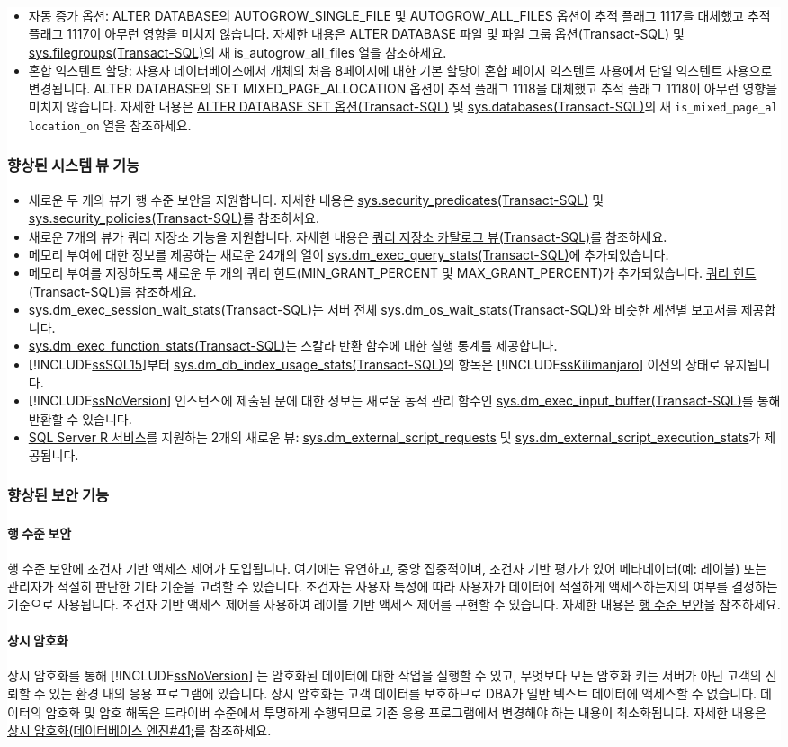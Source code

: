 - 자동 증가 옵션: ALTER DATABASE의 AUTOGROW_SINGLE_FILE 및 AUTOGROW_ALL_FILES 옵션이 추적 플래그 1117을 대체했고 추적 플래그 1117이 아무런 영향을 미치지 않습니다. 자세한 내용은 [ALTER DATABASE 파일 및 파일 그룹 옵션&#40;Transact-SQL&#41;](../t-sql/statements/alter-database-transact-sql-file-and-filegroup-options.md) 및 [sys.filegroups&#40;Transact-SQL&#41;](../relational-databases/system-catalog-views/sys-filegroups-transact-sql.md)의 새 is_autogrow_all_files 열을 참조하세요.
- 혼합 익스텐트 할당: 사용자 데이터베이스에서 개체의 처음 8페이지에 대한 기본 할당이 혼합 페이지 익스텐트 사용에서 단일 익스텐트 사용으로 변경됩니다. ALTER DATABASE의 SET MIXED_PAGE_ALLOCATION 옵션이 추적 플래그 1118을 대체했고 추적 플래그 1118이 아무런 영향을 미치지 않습니다. 자세한 내용은 [ALTER DATABASE SET 옵션&#40;Transact-SQL&#41;](../t-sql/statements/alter-database-transact-sql-set-options.md) 및 [sys.databases&#40;Transact-SQL&#41;](../relational-databases/system-catalog-views/sys-databases-transact-sql.md)의 새 `is_mixed_page_allocation_on` 열을 참조하세요.


###  <a name="SystemTable"></a> 향상된 시스템 뷰 기능
- 새로운 두 개의 뷰가 행 수준 보안을 지원합니다. 자세한 내용은 [sys.security_predicates&#40;Transact-SQL&#41;](../relational-databases/system-catalog-views/sys-security-predicates-transact-sql.md) 및 [sys.security_policies&#40;Transact-SQL&#41;](../relational-databases/system-catalog-views/sys-security-policies-transact-sql.md)를 참조하세요.
- 새로운 7개의 뷰가 쿼리 저장소 기능을 지원합니다. 자세한 내용은 [쿼리 저장소 카탈로그 뷰&#40;Transact-SQL&#41;](../relational-databases/system-catalog-views/query-store-catalog-views-transact-sql.md)를 참조하세요.
- 메모리 부여에 대한 정보를 제공하는 새로운 24개의 열이 [sys.dm_exec_query_stats&#40;Transact-SQL&#41;](../relational-databases/system-dynamic-management-views/sys-dm-exec-query-stats-transact-sql.md)에 추가되었습니다.
- 메모리 부여를 지정하도록 새로운 두 개의 쿼리 힌트(MIN_GRANT_PERCENT 및 MAX_GRANT_PERCENT)가 추가되었습니다. [쿼리 힌트&#40;Transact-SQL&#41;](../t-sql/queries/hints-transact-sql-query.md)를 참조하세요.
- [sys.dm_exec_session_wait_stats&#40;Transact-SQL&#41;](../relational-databases/system-dynamic-management-views/sys-dm-exec-session-wait-stats-transact-sql.md)는 서버 전체 [sys.dm_os_wait_stats&#40;Transact-SQL&#41;](../relational-databases/system-dynamic-management-views/sys-dm-os-wait-stats-transact-sql.md)와 비슷한 세션별 보고서를 제공합니다.
- [sys.dm_exec_function_stats&#40;Transact-SQL&#41;](../relational-databases/system-dynamic-management-views/sys-dm-exec-function-stats-transact-sql.md)는 스칼라 반환 함수에 대한 실행 통계를 제공합니다.
- [!INCLUDE[ssSQL15](../includes/sssql15-md.md)]부터 [sys.dm_db_index_usage_stats&#40;Transact-SQL&#41;](../relational-databases/system-dynamic-management-views/sys-dm-db-index-usage-stats-transact-sql.md)의 항목은 [!INCLUDE[ssKilimanjaro](../includes/sskilimanjaro-md.md)] 이전의 상태로 유지됩니다.
- [!INCLUDE[ssNoVersion](../includes/ssnoversion-md.md)] 인스턴스에 제출된 문에 대한 정보는 새로운 동적 관리 함수인 [sys.dm_exec_input_buffer&#40;Transact-SQL&#41;](../relational-databases/system-dynamic-management-views/sys-dm-exec-input-buffer-transact-sql.md)를 통해 반환할 수 있습니다.
- [SQL Server R 서비스](../advanced-analytics/r-services/sql-server-r-services.md)를 지원하는 2개의 새로운 뷰: [sys.dm_external_script_requests](../relational-databases/system-dynamic-management-views/sys-dm-external-script-requests.md) 및 [sys.dm_external_script_execution_stats](../relational-databases/system-dynamic-management-views/sys-dm-external-script-execution-stats.md)가 제공됩니다. 


###  <a name="Security"></a> 향상된 보안 기능

####  <a name="RLS"></a> 행 수준 보안
행 수준 보안에 조건자 기반 액세스 제어가 도입됩니다. 여기에는 유연하고, 중앙 집중적이며, 조건자 기반 평가가 있어 메타데이터(예: 레이블) 또는 관리자가 적절히 판단한 기타 기준을 고려할 수 있습니다. 조건자는 사용자 특성에 따라 사용자가 데이터에 적절하게 액세스하는지의 여부를 결정하는 기준으로 사용됩니다. 조건자 기반 액세스 제어를 사용하여 레이블 기반 액세스 제어를 구현할 수 있습니다. 자세한 내용은 [행 수준 보안](../relational-databases/security/row-level-security.md)을 참조하세요.


####  <a name="TCE"></a> 상시 암호화
상시 암호화를 통해 [!INCLUDE[ssNoVersion](../includes/ssnoversion-md.md)] 는 암호화된 데이터에 대한 작업을 실행할 수 있고, 무엇보다 모든 암호화 키는 서버가 아닌 고객의 신뢰할 수 있는 환경 내의 응용 프로그램에 있습니다. 상시 암호화는 고객 데이터를 보호하므로 DBA가 일반 텍스트 데이터에 액세스할 수 없습니다. 데이터의 암호화 및 암호 해독은 드라이버 수준에서 투명하게 수행되므로 기존 응용 프로그램에서 변경해야 하는 내용이 최소화됩니다. 자세한 내용은 [상시 암호화&#40;데이터베이스 엔진#41;](../relational-databases/security/encryption/always-encrypted-database-engine.md)를 참조하세요.
